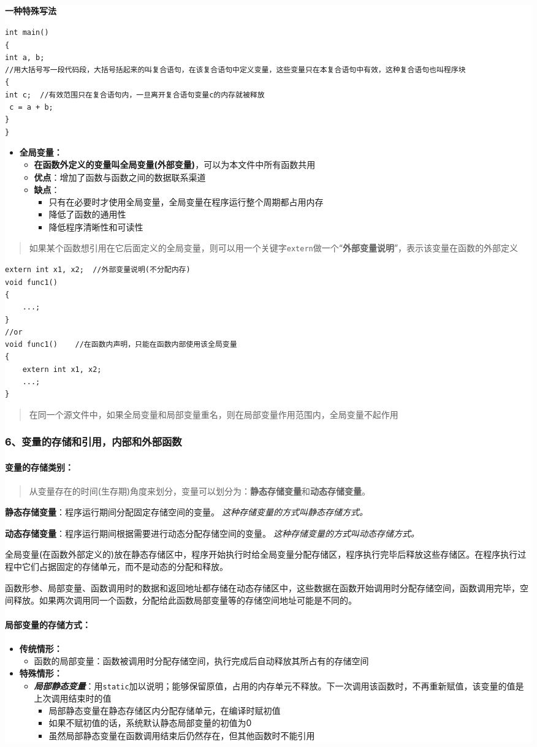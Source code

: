 **一种特殊写法**

```
int main()
{
int a, b;
//用大括号写一段代码段，大括号括起来的叫复合语句，在该复合语句中定义变量，这些变量只在本复合语句中有效，这种复合语句也叫程序块
{
int c;	//有效范围只在复合语句内，一旦离开复合语句变量c的内存就被释放
 c = a + b;
}
}
```
- **全局变量：**
	- **在函数外定义的变量叫全局变量(外部变量)**，可以为本文件中所有函数共用
	- **优点**：增加了函数与函数之间的数据联系渠道
	- **缺点**：
		- 只有在必要时才使用全局变量，全局变量在程序运行整个周期都占用内存
		- 降低了函数的通用性
		- 降低程序清晰性和可读性

> 如果某个函数想引用在它后面定义的全局变量，则可以用一个关键字`extern`做一个“**外部变量说明**”，表示该变量在函数的外部定义

```
extern int x1, x2;	//外部变量说明(不分配内存)
void func1()
{
	...;	
}
//or
void func1()	//在函数内声明，只能在函数内部使用该全局变量
{
	extern int x1, x2;
	...;
}
``` 
> 在同一个源文件中，如果全局变量和局部变量重名，则在局部变量作用范围内，全局变量不起作用

### 6、变量的存储和引用，内部和外部函数
#### 变量的存储类别：
> 从变量存在的时间(生存期)角度来划分，变量可以划分为：**静态存储变量**和**动态存储变量**。

**静态存储变量**：程序运行期间分配固定存储空间的变量。
*这种存储变量的方式叫静态存储方式。*

**动态存储变量**：程序运行期间根据需要进行动态分配存储空间的变量。
*这种存储变量的方式叫动态存储方式。*

全局变量(在函数外部定义的)放在静态存储区中，程序开始执行时给全局变量分配存储区，程序执行完毕后释放这些存储区。在程序执行过程中它们占据固定的存储单元，而不是动态的分配和释放。

函数形参、局部变量、函数调用时的数据和返回地址都存储在动态存储区中，这些数据在函数开始调用时分配存储空间，函数调用完毕，空间释放。如果两次调用同一个函数，分配给此函数局部变量等的存储空间地址可能是不同的。
#### 局部变量的存储方式：
- **传统情形：**
	- 函数的局部变量：函数被调用时分配存储空间，执行完成后自动释放其所占有的存储空间
- **特殊情形：**
	- ***局部静态变量***：用`static`加以说明；能够保留原值，占用的内存单元不释放。下一次调用该函数时，不再重新赋值，该变量的值是上次调用结束时的值
		- 局部静态变量在静态存储区内分配存储单元，在编译时赋初值
		- 如果不赋初值的话，系统默认静态局部变量的初值为0
		- 虽然局部静态变量在函数调用结束后仍然存在，但其他函数时不能引用
